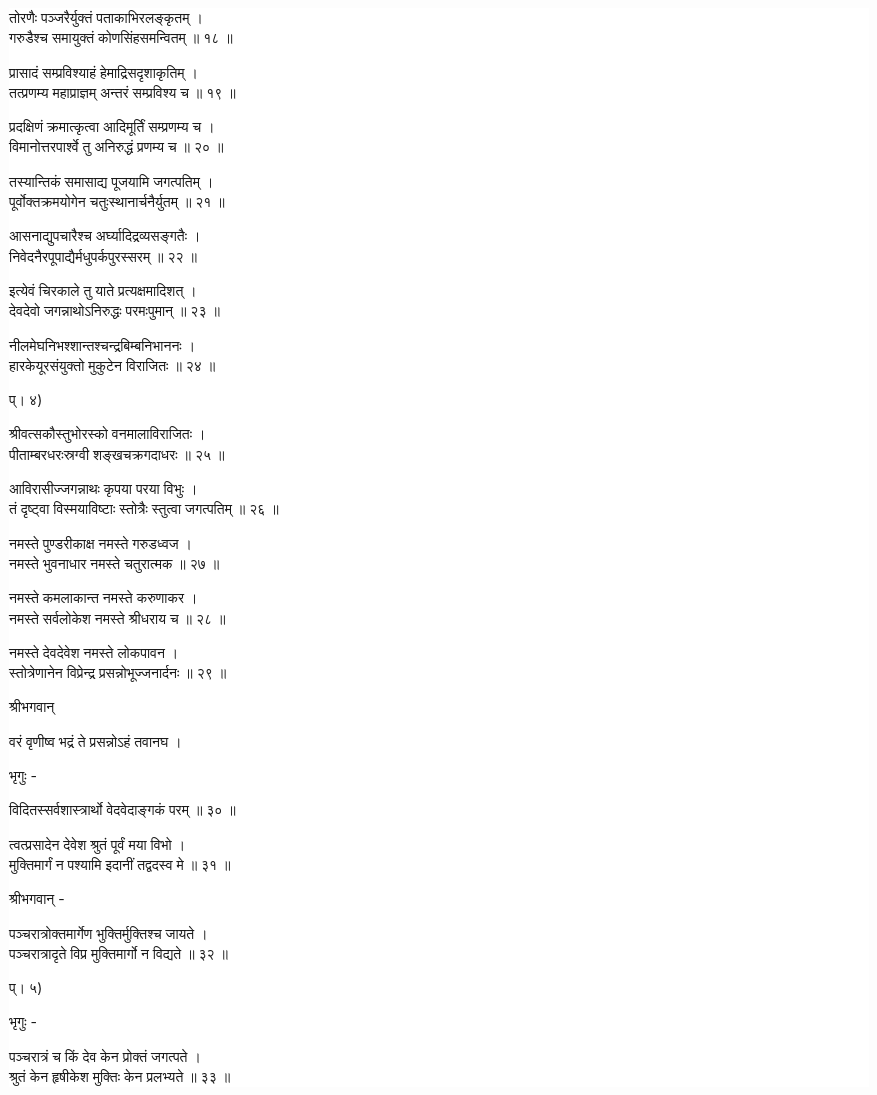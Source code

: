 तोरणैः पञ्जरैर्युक्तं पताकाभिरलङ्कृतम् ।  
गरुडैश्च समायुक्तं कोणसिंहसमन्वितम् ॥ १८ ॥  
  
प्रासादं सम्प्रविश्याहं हेमाद्रिसदृशाकृतिम् ।  
तत्प्रणम्य महाप्राज्ञम् अन्तरं सम्प्रविश्य च ॥ १९ ॥  
  
प्रदक्षिणं क्रमात्कृत्वा आदिमूर्तिं सम्प्रणम्य च ।  
विमानोत्तरपार्श्वे तु अनिरुद्धं प्रणम्य च ॥ २० ॥  
  
तस्यान्तिकं समासाद्य पूजयामि जगत्पतिम् ।  
पूर्वोक्तक्रमयोगेन चतुःस्थानार्चनैर्युतम् ॥ २१ ॥  
  
आसनाद्युपचारैश्च अर्घ्यादिद्रव्यसङ्गतैः ।  
निवेदनैरपूपाद्यैर्मधुपर्कपुरस्सरम् ॥ २२ ॥  
  
इत्येवं चिरकाले तु याते प्रत्यक्षमादिशत् ।  
देवदेवो जगन्नाथोऽनिरुद्धः परमःपुमान् ॥ २३ ॥  
  
नीलमेघनिभश्शान्तश्चन्द्रबिम्बनिभाननः ।  
हारकेयूरसंयुक्तो मुकुटेन विराजितः ॥ २४ ॥  
  
प्। ४)  
  
श्रीवत्सकौस्तुभोरस्को वनमालाविराजितः ।  
पीताम्बरधरःस्रग्वी शङ्खचक्रगदाधरः ॥ २५ ॥  
  
आविरासीज्जगन्नाथः कृपया परया विभुः ।  
तं दृष्ट्वा विस्मयाविष्टाः स्तोत्रैः स्तुत्वा जगत्पतिम् ॥ २६ ॥  
  
नमस्ते पुण्डरीकाक्ष नमस्ते गरुडध्वज ।  
नमस्ते भुवनाधार नमस्ते चतुरात्मक ॥ २७ ॥  
  
नमस्ते कमलाकान्त नमस्ते करुणाकर ।  
नमस्ते सर्वलोकेश नमस्ते श्रीधराय च ॥ २८ ॥  
  
नमस्ते देवदेवेश नमस्ते लोकपावन ।  
स्तोत्रेणानेन विप्रेन्द्र प्रसन्नोभूज्जनार्दनः ॥ २९ ॥  
  
श्रीभगवान्   
  
वरं वृणीष्व भद्रं ते प्रसन्नोऽहं तवानघ ।  
  
भृगुः -  
  
विदितस्सर्वशास्त्रार्थो वेदवेदाङ्गकं परम् ॥ ३० ॥  
  
त्वत्प्रसादेन देवेश श्रुतं पूर्वं मया विभो ।  
मुक्तिमार्गं न पश्यामि इदानीं तद्वदस्व मे ॥ ३१ ॥  
  
श्रीभगवान् -  
  
पञ्चरात्रोक्तमार्गेण भुक्तिर्मुक्तिश्च जायते ।  
पञ्चरात्रादृते विप्र मुक्तिमार्गो न विद्यते ॥ ३२ ॥  
  
प्। ५)  
  
भृगुः -  
  
पञ्चरात्रं च किं देव केन प्रोक्तं जगत्पते ।  
श्रुतं केन हृषीकेश मुक्तिः केन प्रलभ्यते ॥ ३३ ॥  
  